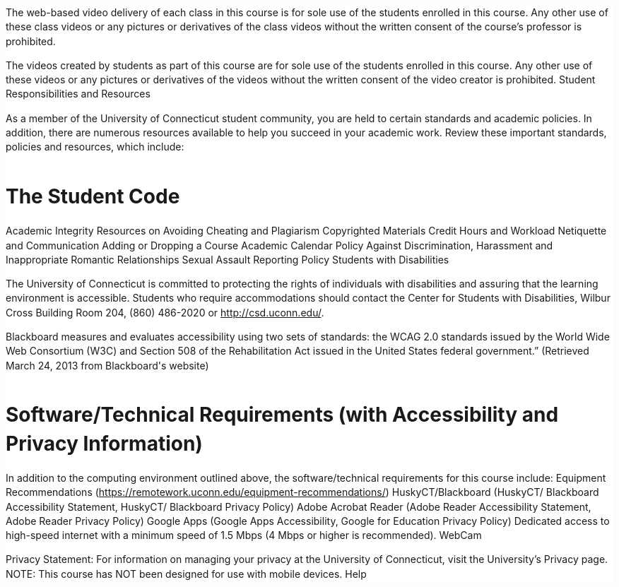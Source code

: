 The web-based video delivery of each class in this course is for sole use of the students enrolled in this course. Any other use of these class videos or any pictures or derivatives of the class videos without the written consent of the course’s professor is prohibited.

The videos created by students as part of this course are for sole use of the students enrolled in this course. Any other use of these videos or any pictures or derivatives of the videos without the written consent of the video creator is prohibited.
Student Responsibilities and Resources 

As a member of the University of Connecticut student community, you are held to certain standards and academic policies. In addition, there are numerous resources available to help you succeed in your academic work. Review these important standards, policies and resources, which include:

# The Student Code
Academic Integrity
Resources on Avoiding Cheating and Plagiarism
Copyrighted Materials
Credit Hours and Workload
Netiquette and Communication
Adding or Dropping a Course
Academic Calendar
Policy Against Discrimination, Harassment and Inappropriate Romantic Relationships
Sexual Assault Reporting Policy
Students with Disabilities

The University of Connecticut is committed to protecting the rights of individuals with disabilities and assuring that the learning environment is accessible.  Students who require accommodations should contact the Center for Students with Disabilities, Wilbur Cross Building Room 204, (860) 486-2020 or http://csd.uconn.edu/.

Blackboard measures and evaluates accessibility using two sets of standards: the WCAG 2.0 standards issued by the World Wide Web Consortium (W3C) and Section 508 of the Rehabilitation Act issued in the United States federal government.” (Retrieved March 24, 2013 from Blackboard's website)

# Software/Technical Requirements (with Accessibility and Privacy Information)

In addition to the computing environment outlined above, the software/technical requirements for this course include:
Equipment Recommendations (https://remotework.uconn.edu/equipment-recommendations/) 
HuskyCT/Blackboard (HuskyCT/ Blackboard Accessibility Statement, HuskyCT/ Blackboard Privacy Policy)
Adobe Acrobat Reader (Adobe Reader Accessibility Statement, Adobe Reader Privacy Policy)
Google Apps (Google Apps Accessibility, Google for Education Privacy Policy)
Dedicated access to high-speed internet with a minimum speed of 1.5 Mbps (4 Mbps or higher is recommended).
WebCam

Privacy Statement: For information on managing your privacy at the University of Connecticut, visit the University’s Privacy page. NOTE: This course has NOT been designed for use with mobile devices.
Help
 